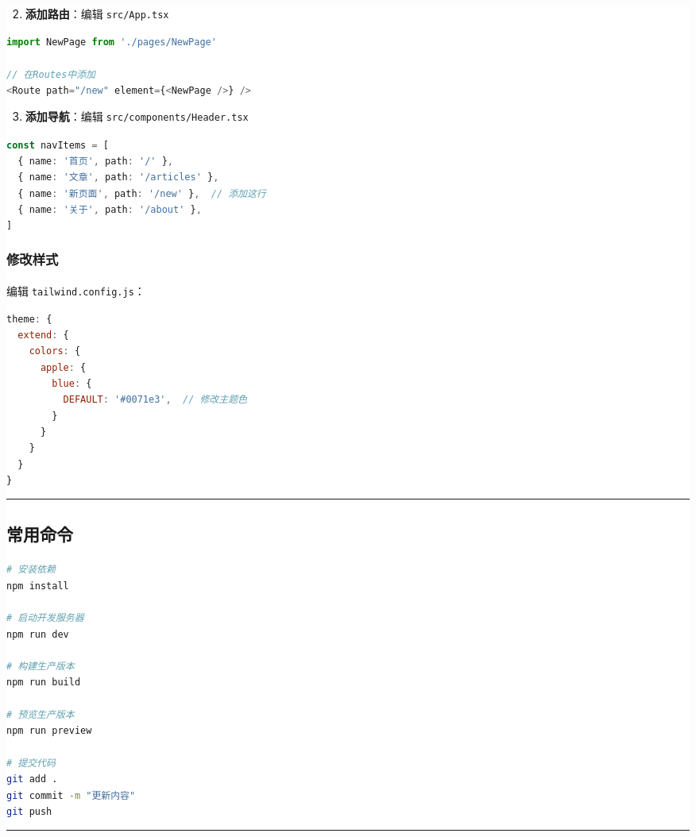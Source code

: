 2. **添加路由**：编辑 `src/App.tsx`
```typescript
import NewPage from './pages/NewPage'

// 在Routes中添加
<Route path="/new" element={<NewPage />} />
```

3. **添加导航**：编辑 `src/components/Header.tsx`
```typescript
const navItems = [
  { name: '首页', path: '/' },
  { name: '文章', path: '/articles' },
  { name: '新页面', path: '/new' },  // 添加这行
  { name: '关于', path: '/about' },
]
```

### 修改样式

编辑 `tailwind.config.js`：

```javascript
theme: {
  extend: {
    colors: {
      apple: {
        blue: {
          DEFAULT: '#0071e3',  // 修改主题色
        }
      }
    }
  }
}
```

---

## 常用命令

```bash
# 安装依赖
npm install

# 启动开发服务器
npm run dev

# 构建生产版本
npm run build

# 预览生产版本
npm run preview

# 提交代码
git add .
git commit -m "更新内容"
git push
```

---